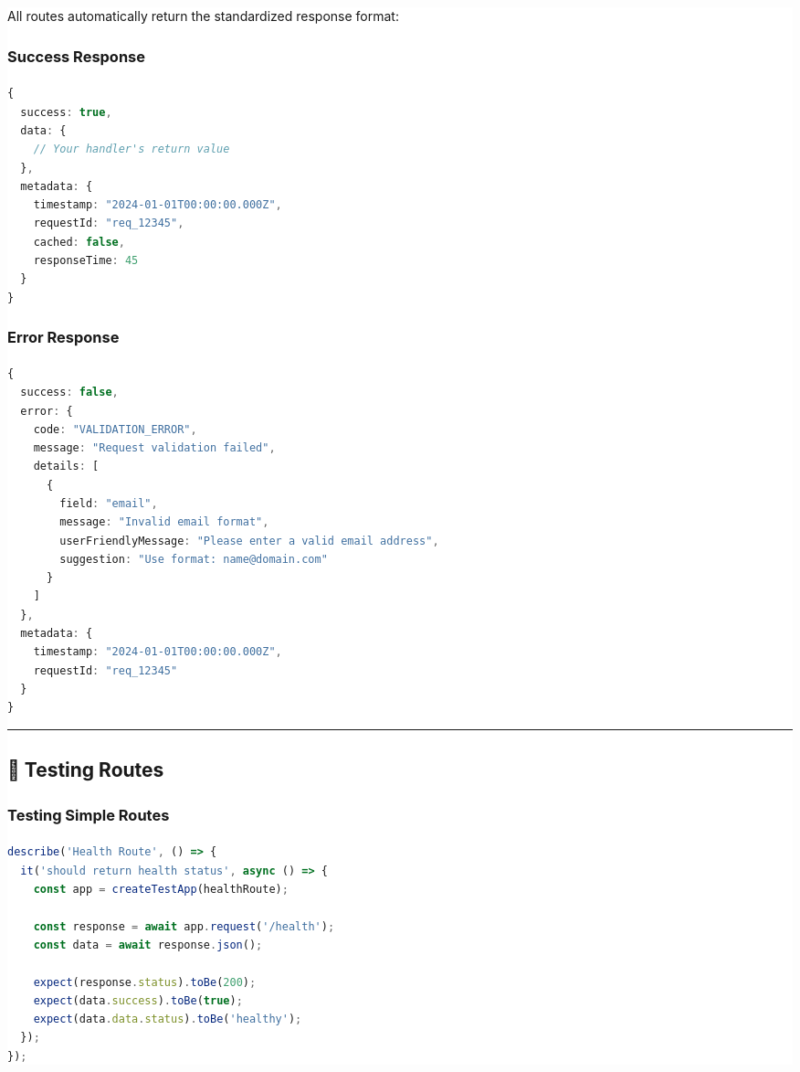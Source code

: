 All routes automatically return the standardized response format:

### **Success Response**
```typescript
{
  success: true,
  data: {
    // Your handler's return value
  },
  metadata: {
    timestamp: "2024-01-01T00:00:00.000Z",
    requestId: "req_12345",
    cached: false,
    responseTime: 45
  }
}
```

### **Error Response**
```typescript
{
  success: false,
  error: {
    code: "VALIDATION_ERROR",
    message: "Request validation failed",
    details: [
      {
        field: "email",
        message: "Invalid email format",
        userFriendlyMessage: "Please enter a valid email address",
        suggestion: "Use format: name@domain.com"
      }
    ]
  },
  metadata: {
    timestamp: "2024-01-01T00:00:00.000Z",
    requestId: "req_12345"
  }
}
```

---

## 🧪 Testing Routes

### **Testing Simple Routes**
```typescript
describe('Health Route', () => {
  it('should return health status', async () => {
    const app = createTestApp(healthRoute);
    
    const response = await app.request('/health');
    const data = await response.json();
    
    expect(response.status).toBe(200);
    expect(data.success).toBe(true);
    expect(data.data.status).toBe('healthy');
  });
});
```
